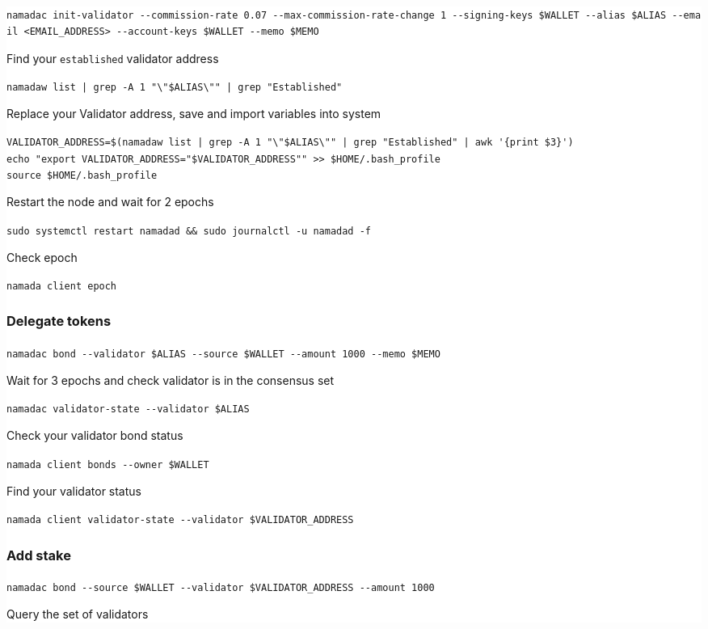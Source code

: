 ```
namadac init-validator --commission-rate 0.07 --max-commission-rate-change 1 --signing-keys $WALLET --alias $ALIAS --email <EMAIL_ADDRESS> --account-keys $WALLET --memo $MEMO
```

Find your `established` validator address

```
namadaw list | grep -A 1 "\"$ALIAS\"" | grep "Established"
```

Replace your Validator address, save and import variables into system

```
VALIDATOR_ADDRESS=$(namadaw list | grep -A 1 "\"$ALIAS\"" | grep "Established" | awk '{print $3}')
echo "export VALIDATOR_ADDRESS="$VALIDATOR_ADDRESS"" >> $HOME/.bash_profile
source $HOME/.bash_profile
```

Restart the node and wait for 2 epochs

```
sudo systemctl restart namadad && sudo journalctl -u namadad -f
```

Check epoch

```
namada client epoch
```

### Delegate tokens

```
namadac bond --validator $ALIAS --source $WALLET --amount 1000 --memo $MEMO
```

Wait for 3 epochs and check validator is in the consensus set

```
namadac validator-state --validator $ALIAS
```

Check your validator bond status

```
namada client bonds --owner $WALLET
```

Find your validator status

```
namada client validator-state --validator $VALIDATOR_ADDRESS
```

### Add stake

```
namadac bond --source $WALLET --validator $VALIDATOR_ADDRESS --amount 1000
```

Query the set of validators

